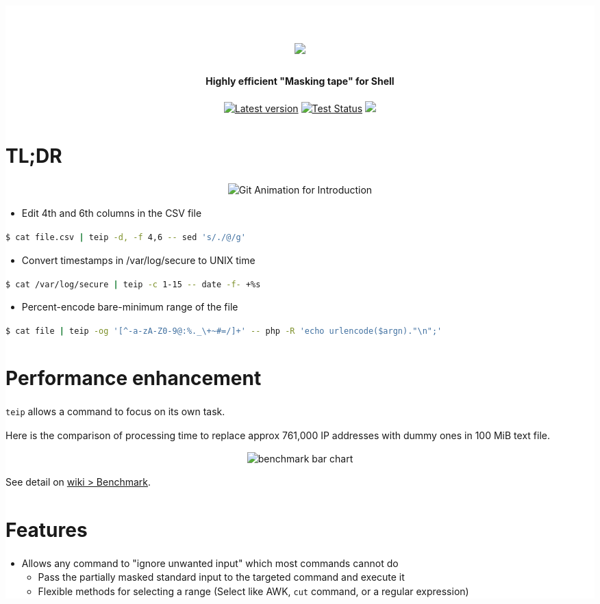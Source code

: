 <h1 align="center">
  <br />
  <img src="https://raw.githubusercontent.com/wiki/greymd/teip/img/logo.png" width="208" />
  <h4 align="center">Highly efficient "Masking tape" for Shell</h4>
</h1>
<p align="center">
  <a href="https://github.com/greymd/teip/releases/latest"><img src="https://img.shields.io/github/release/greymd/teip.svg" alt="Latest version" /></a>
  <a href="https://github.com/greymd/teip/actions?query=workflow%3ATest"><img src="https://github.com/greymd/teip/workflows/Test/badge.svg?branch=master" alt="Test Status" /></a>
  <a href="LICENSE" alt="MIT License"><img src="http://img.shields.io/badge/license-MIT-blue.svg?style=flat" /></a>
</p>

# TL;DR

<p align="center">
  <img src="https://raw.githubusercontent.com/wiki/greymd/teip/img/teip_intro.png" alt="Git Animation for Introduction" width="50%" />
</p>

* Edit 4th and 6th columns in the CSV file

```bash
$ cat file.csv | teip -d, -f 4,6 -- sed 's/./@/g'
```

* Convert timestamps in /var/log/secure to UNIX time

```bash
$ cat /var/log/secure | teip -c 1-15 -- date -f- +%s
```

* Percent-encode bare-minimum range of the file

```bash
$ cat file | teip -og '[^-a-zA-Z0-9@:%._\+~#=/]+' -- php -R 'echo urlencode($argn)."\n";'
```

# Performance enhancement
`teip` allows a command to focus on its own task.

Here is the comparison of processing time to replace approx 761,000 IP addresses with dummy ones in 100 MiB text file.

<p align="center">
  <img src="https://raw.githubusercontent.com/wiki/greymd/teip/benchmark/secure_bench.svg" width="80%" alt="benchmark bar chart" />
</p>

See detail on <a href="https://github.com/greymd/teip/wiki/Benchmark">wiki > Benchmark</a>.

# Features

* Allows any command to "ignore unwanted input" which most commands cannot do
  - Pass the partially masked standard input to the targeted command and execute it
  - Flexible methods for selecting a range (Select like AWK, `cut` command, or a regular expression)
